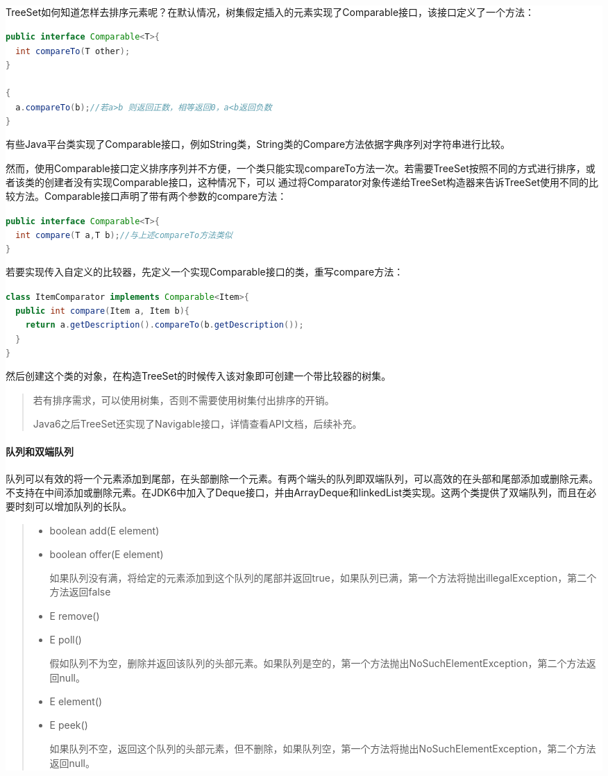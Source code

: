 ​	TreeSet如何知道怎样去排序元素呢？在默认情况，树集假定插入的元素实现了Comparable接口，该接口定义了一个方法：

```java
public interface Comparable<T>{
  int compareTo(T other);
}

{
  a.compareTo(b);//若a>b 则返回正数，相等返回0，a<b返回负数
}
```

​	有些Java平台类实现了Comparable接口，例如String类，String类的Compare方法依据字典序列对字符串进行比较。

​	然而，使用Comparable接口定义排序序列并不方便，一个类只能实现compareTo方法一次。若需要TreeSet按照不同的方式进行排序，或者该类的创建者没有实现Comparable接口，这种情况下，可以 通过将Comparator对象传递给TreeSet构造器来告诉TreeSet使用不同的比较方法。Comparable接口声明了带有两个参数的compare方法：

```java
public interface Comparable<T>{
  int compare(T a,T b);//与上述compareTo方法类似
}
```

   若要实现传入自定义的比较器，先定义一个实现Comparable接口的类，重写compare方法：

```java
class ItemComparator implements Comparable<Item>{
  public int compare(Item a, Item b){
    return a.getDescription().compareTo(b.getDescription());
  }
}
```

然后创建这个类的对象，在构造TreeSet的时候传入该对象即可创建一个带比较器的树集。

> 若有排序需求，可以使用树集，否则不需要使用树集付出排序的开销。
>
> Java6之后TreeSet还实现了Navigable接口，详情查看API文档，后续补充。

#### 队列和双端队列

​	队列可以有效的将一个元素添加到尾部，在头部删除一个元素。有两个端头的队列即双端队列，可以高效的在头部和尾部添加或删除元素。不支持在中间添加或删除元素。在JDK6中加入了Deque接口，并由ArrayDeque和linkedList类实现。这两个类提供了双端队列，而且在必要时刻可以增加队列的长队。

[API]: java.util.Queue<E>	"JDK5.0"

> - boolean add(E element)
>
> - boolean offer(E element)
>
>   如果队列没有满，将给定的元素添加到这个队列的尾部并返回true，如果队列已满，第一个方法将抛出illegalException，第二个方法返回false
>
> - E remove()
>
> - E poll()
>
>   假如队列不为空，删除并返回该队列的头部元素。如果队列是空的，第一个方法抛出NoSuchElementException，第二个方法返回null。
>
> - E element()
>
> - E peek()
>
>   如果队列不空，返回这个队列的头部元素，但不删除，如果队列空，第一个方法将抛出NoSuchElementException，第二个方法返回null。


[API]: java.util.Deque<E>	"JDK6.0"
[API]: java.util.ArrayDeque<E>;	"JDK6.0"